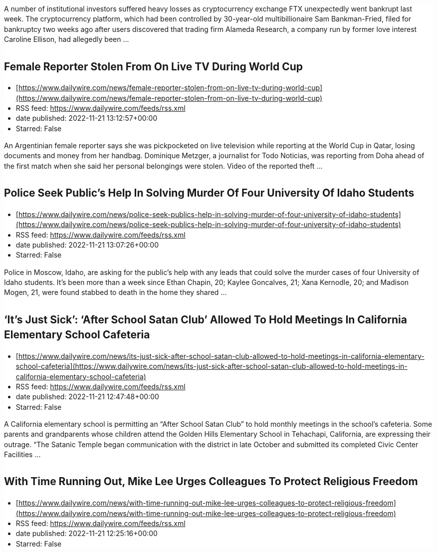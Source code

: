 A number of institutional investors suffered heavy losses as cryptocurrency exchange FTX unexpectedly went bankrupt last week. The cryptocurrency platform, which had been controlled by 30-year-old multibillionaire Sam Bankman-Fried, filed for bankruptcy two weeks ago after users discovered that trading firm Alameda Research, a company run by former love interest Caroline Ellison, had allegedly been ...

## Female Reporter Stolen From On Live TV During World Cup
 - [https://www.dailywire.com/news/female-reporter-stolen-from-on-live-tv-during-world-cup](https://www.dailywire.com/news/female-reporter-stolen-from-on-live-tv-during-world-cup)
 - RSS feed: https://www.dailywire.com/feeds/rss.xml
 - date published: 2022-11-21 13:12:57+00:00
 - Starred: False

An Argentinian female reporter says she was pickpocketed on live television while reporting at the World Cup in Qatar, losing documents and money from her handbag. Dominique Metzger, a journalist for Todo Noticias, was reporting from Doha ahead of the first match when she said her personal belongings were stolen. Video of the reported theft ...

## Police Seek Public’s Help In Solving Murder Of Four University Of Idaho Students
 - [https://www.dailywire.com/news/police-seek-publics-help-in-solving-murder-of-four-university-of-idaho-students](https://www.dailywire.com/news/police-seek-publics-help-in-solving-murder-of-four-university-of-idaho-students)
 - RSS feed: https://www.dailywire.com/feeds/rss.xml
 - date published: 2022-11-21 13:07:26+00:00
 - Starred: False

Police in Moscow, Idaho, are asking for the public’s help with any leads that could solve the murder cases of four University of Idaho students. It’s been more than a week since Ethan Chapin, 20; Kaylee Goncalves, 21; Xana Kernodle, 20; and Madison Mogen, 21, were found stabbed to death in the home they shared ...

## ‘It’s Just Sick’: ‘After School Satan Club’ Allowed To Hold Meetings In California Elementary School Cafeteria
 - [https://www.dailywire.com/news/its-just-sick-after-school-satan-club-allowed-to-hold-meetings-in-california-elementary-school-cafeteria](https://www.dailywire.com/news/its-just-sick-after-school-satan-club-allowed-to-hold-meetings-in-california-elementary-school-cafeteria)
 - RSS feed: https://www.dailywire.com/feeds/rss.xml
 - date published: 2022-11-21 12:47:48+00:00
 - Starred: False

A California elementary school is permitting an “After School Satan Club” to hold monthly meetings in the school’s cafeteria. Some parents and grandparents whose children attend the Golden Hills Elementary School in Tehachapi, California, are expressing their outrage. “The Satanic Temple began communication with the district in late October and submitted its completed Civic Center Facilities ...

## With Time Running Out, Mike Lee Urges Colleagues To Protect Religious Freedom
 - [https://www.dailywire.com/news/with-time-running-out-mike-lee-urges-colleagues-to-protect-religious-freedom](https://www.dailywire.com/news/with-time-running-out-mike-lee-urges-colleagues-to-protect-religious-freedom)
 - RSS feed: https://www.dailywire.com/feeds/rss.xml
 - date published: 2022-11-21 12:25:16+00:00
 - Starred: False
